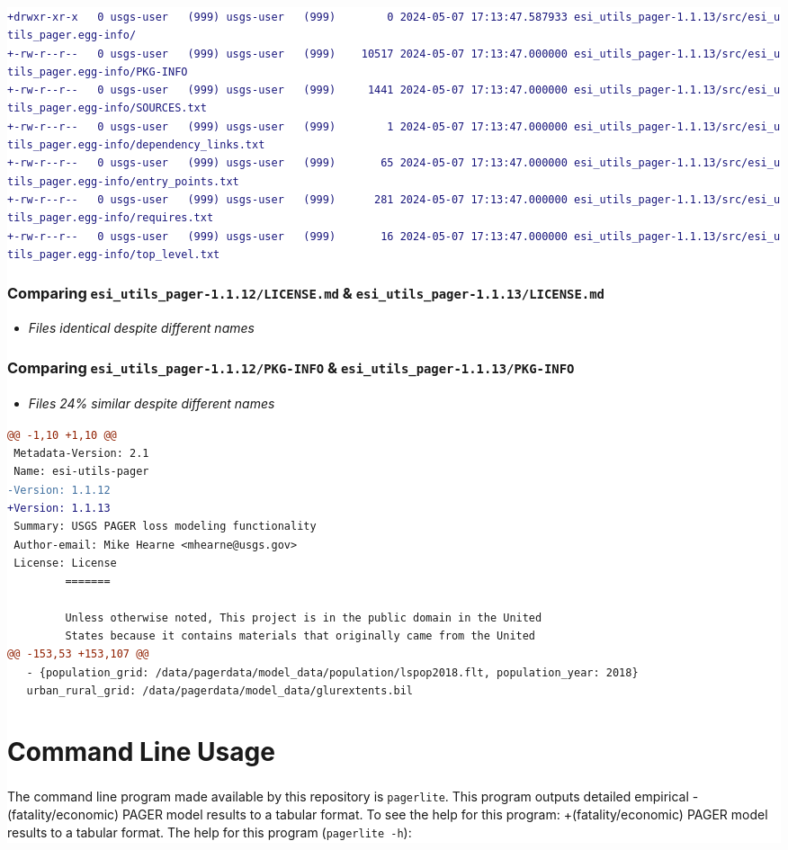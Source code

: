 ```diff
+drwxr-xr-x   0 usgs-user   (999) usgs-user   (999)        0 2024-05-07 17:13:47.587933 esi_utils_pager-1.1.13/src/esi_utils_pager.egg-info/
+-rw-r--r--   0 usgs-user   (999) usgs-user   (999)    10517 2024-05-07 17:13:47.000000 esi_utils_pager-1.1.13/src/esi_utils_pager.egg-info/PKG-INFO
+-rw-r--r--   0 usgs-user   (999) usgs-user   (999)     1441 2024-05-07 17:13:47.000000 esi_utils_pager-1.1.13/src/esi_utils_pager.egg-info/SOURCES.txt
+-rw-r--r--   0 usgs-user   (999) usgs-user   (999)        1 2024-05-07 17:13:47.000000 esi_utils_pager-1.1.13/src/esi_utils_pager.egg-info/dependency_links.txt
+-rw-r--r--   0 usgs-user   (999) usgs-user   (999)       65 2024-05-07 17:13:47.000000 esi_utils_pager-1.1.13/src/esi_utils_pager.egg-info/entry_points.txt
+-rw-r--r--   0 usgs-user   (999) usgs-user   (999)      281 2024-05-07 17:13:47.000000 esi_utils_pager-1.1.13/src/esi_utils_pager.egg-info/requires.txt
+-rw-r--r--   0 usgs-user   (999) usgs-user   (999)       16 2024-05-07 17:13:47.000000 esi_utils_pager-1.1.13/src/esi_utils_pager.egg-info/top_level.txt
```

### Comparing `esi_utils_pager-1.1.12/LICENSE.md` & `esi_utils_pager-1.1.13/LICENSE.md`

 * *Files identical despite different names*

### Comparing `esi_utils_pager-1.1.12/PKG-INFO` & `esi_utils_pager-1.1.13/PKG-INFO`

 * *Files 24% similar despite different names*

```diff
@@ -1,10 +1,10 @@
 Metadata-Version: 2.1
 Name: esi-utils-pager
-Version: 1.1.12
+Version: 1.1.13
 Summary: USGS PAGER loss modeling functionality
 Author-email: Mike Hearne <mhearne@usgs.gov>
 License: License
         =======
         
         Unless otherwise noted, This project is in the public domain in the United
         States because it contains materials that originally came from the United
@@ -153,53 +153,107 @@
   - {population_grid: /data/pagerdata/model_data/population/lspop2018.flt, population_year: 2018}
   urban_rural_grid: /data/pagerdata/model_data/glurextents.bil
 ```
 
 
 # Command Line Usage
 The command line program made available by this repository is `pagerlite`. This program outputs detailed empirical
-(fatality/economic) PAGER model results to a tabular format. To see the help for this program:
+(fatality/economic) PAGER model results to a tabular format. The help for this program (`pagerlite -h`):
 